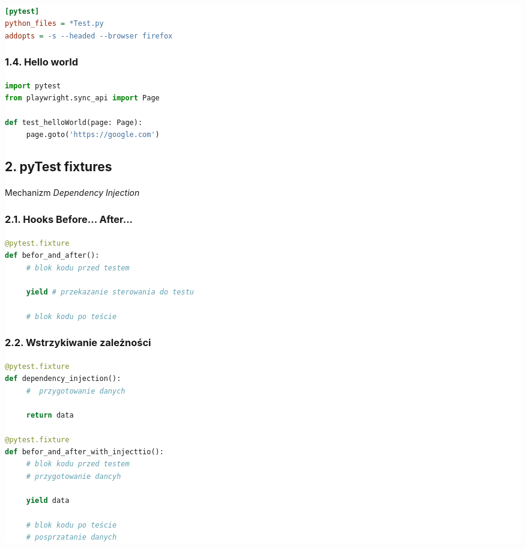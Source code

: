 ```ini
[pytest]
python_files = *Test.py
addopts = -s --headed --browser firefox
```

###  1.4. <a name='Helloworld'></a>Hello world

```python
import pytest
from playwright.sync_api import Page

def test_helloWorld(page: Page):
     page.goto('https://google.com')
```

##  2. <a name='pyTestfixtures'></a>pyTest fixtures

Mechanizm *Dependency Injection*

###  2.1. <a name='HooksBefore...After...'></a>Hooks Before... After...

```python
@pytest.fixture
def befor_and_after():
     # blok kodu przed testem

     yield # przekazanie sterowania do testu

     # blok kodu po teście
```

###  2.2. <a name='Wstrzykiwaniezalenoci'></a>Wstrzykiwanie zależności
```python
@pytest.fixture
def dependency_injection():
     #  przygotowanie danych

     return data

@pytest.fixture
def befor_and_after_with_injecttio():
     # blok kodu przed testem
     # przygotowanie dancyh

     yield data

     # blok kodu po teście
     # posprzatanie danych
```
